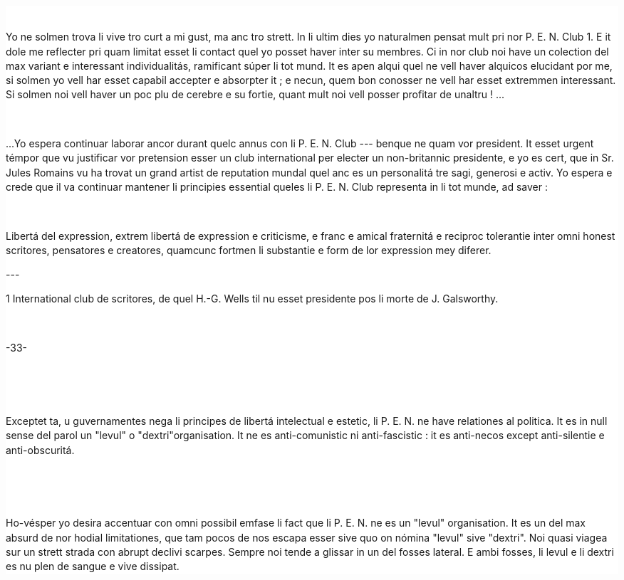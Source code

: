  

Yo ne solmen trova li vive tro curt a mi gust, ma anc tro strett. In li
ultim dies yo naturalmen pensat mult pri nor P. E. N. Club 1. E it dole
me reflecter pri quam limitat esset li contact quel yo posset haver
inter su membres. Ci in nor club noi have un colection del max variant e
interessant individualitás, ramificant súper li tot mund. It es apen
alqui quel ne vell haver alquicos elucidant por me, si solmen yo vell
har esset capabil accepter e absorpter it ; e necun, quem bon conosser
ne vell har esset extremmen interessant. Si solmen noi vell haver un poc
plu de cerebre e su fortie, quant mult noi vell posser profitar de
unaltru ! \...

 

\...Yo espera continuar laborar ancor durant quelc annus con li P. E. N.
Club --- benque ne quam vor president. It esset urgent témpor que vu
justificar vor pretension esser un club international per electer un
non-britannic presidente, e yo es cert, que in Sr. Jules Romains vu ha
trovat un grand artist de reputation mundal quel anc es un personalitá
tre sagi, generosi e activ. Yo espera e crede que il va continuar
mantener li principies essential queles li P. E. N. Club representa in
li tot munde, ad saver : 

 

Libertá del expression, extrem libertá de expression e criticisme, e
franc e amical fraternitá e reciproc tolerantie inter omni honest
scritores, pensatores e creatores, quamcunc fortmen li substantie e form
de lor expression mey diferer. 

\-\--

1 International club de scritores, de quel H.-G. Wells til nu esset
presidente pos li morte de J. Galsworthy. 

 

-33-

 

 

Exceptet ta, u guvernamentes nega li principes de libertá intelectual e
estetic, li P. E. N. ne have relationes al politica. It es in null sense
del parol un \"levul\" o \"dextri\"organisation. It ne es
anti-comunistic ni anti-fascistic : it es anti-necos except
anti-silentie e anti-obscuritá. 

 

 

Ho-vésper yo desira accentuar con omni possibil emfase li fact que li P.
E. N. ne es un \"levul\" organisation. It es un del max absurd de nor
hodial limitationes, que tam pocos de nos escapa esser sive quo on
nómina \"levul\" sive \"dextri\". Noi quasi viagea sur un strett strada
con abrupt declivi scarpes. Sempre noi tende a glissar in un del fosses
lateral. E ambi fosses, li levul e li dextri es nu plen de sangue e vive
dissipat. 
